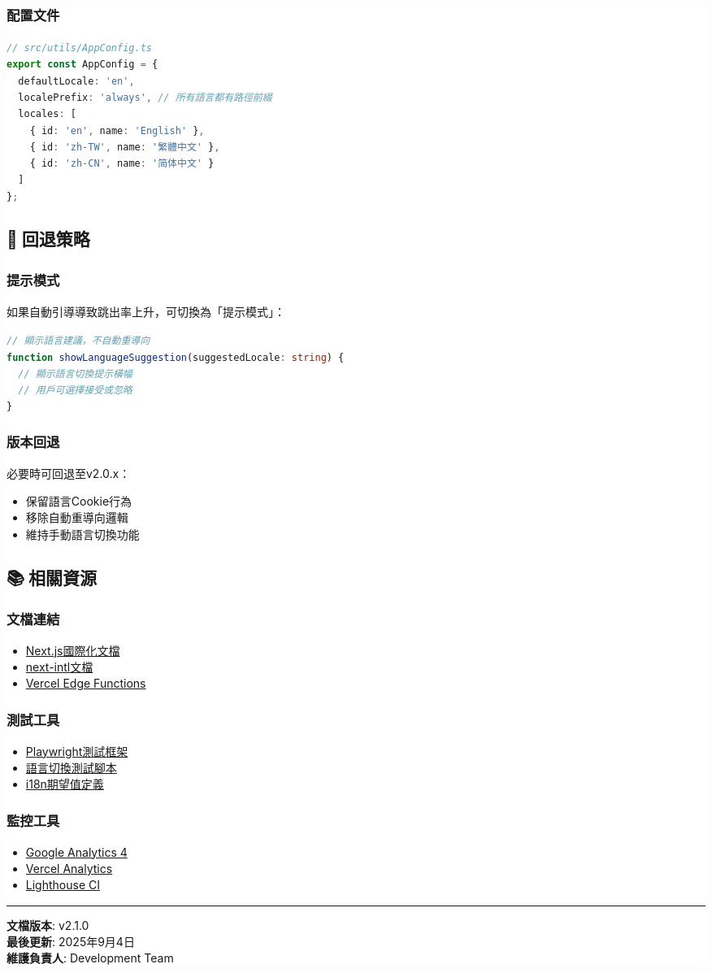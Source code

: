 ### 配置文件

```typescript
// src/utils/AppConfig.ts
export const AppConfig = {
  defaultLocale: 'en',
  localePrefix: 'always', // 所有語言都有路徑前綴
  locales: [
    { id: 'en', name: 'English' },
    { id: 'zh-TW', name: '繁體中文' },
    { id: 'zh-CN', name: '简体中文' }
  ]
};
```

## 🔄 回退策略

### 提示模式

如果自動引導導致跳出率上升，可切換為「提示模式」：

```typescript
// 顯示語言建議，不自動重導向
function showLanguageSuggestion(suggestedLocale: string) {
  // 顯示語言切換提示橫幅
  // 用戶可選擇接受或忽略
}
```

### 版本回退

必要時可回退至v2.0.x：
- 保留語言Cookie行為
- 移除自動重導向邏輯
- 維持手動語言切換功能

## 📚 相關資源

### 文檔連結
- [Next.js國際化文檔](https://nextjs.org/docs/advanced-features/i18n)
- [next-intl文檔](https://next-intl-docs.vercel.app/)
- [Vercel Edge Functions](https://vercel.com/docs/concepts/functions/edge-functions)

### 測試工具
- [Playwright測試框架](https://playwright.dev/)
- [語言切換測試腳本](./tests/e2e/geoip-redirect.spec.ts)
- [i18n期望值定義](./tests/i18n/hero.expectations.ts)

### 監控工具
- [Google Analytics 4](https://analytics.google.com/)
- [Vercel Analytics](https://vercel.com/analytics)
- [Lighthouse CI](https://github.com/GoogleChrome/lighthouse-ci)

---

**文檔版本**: v2.1.0  
**最後更新**: 2025年9月4日  
**維護負責人**: Development Team


